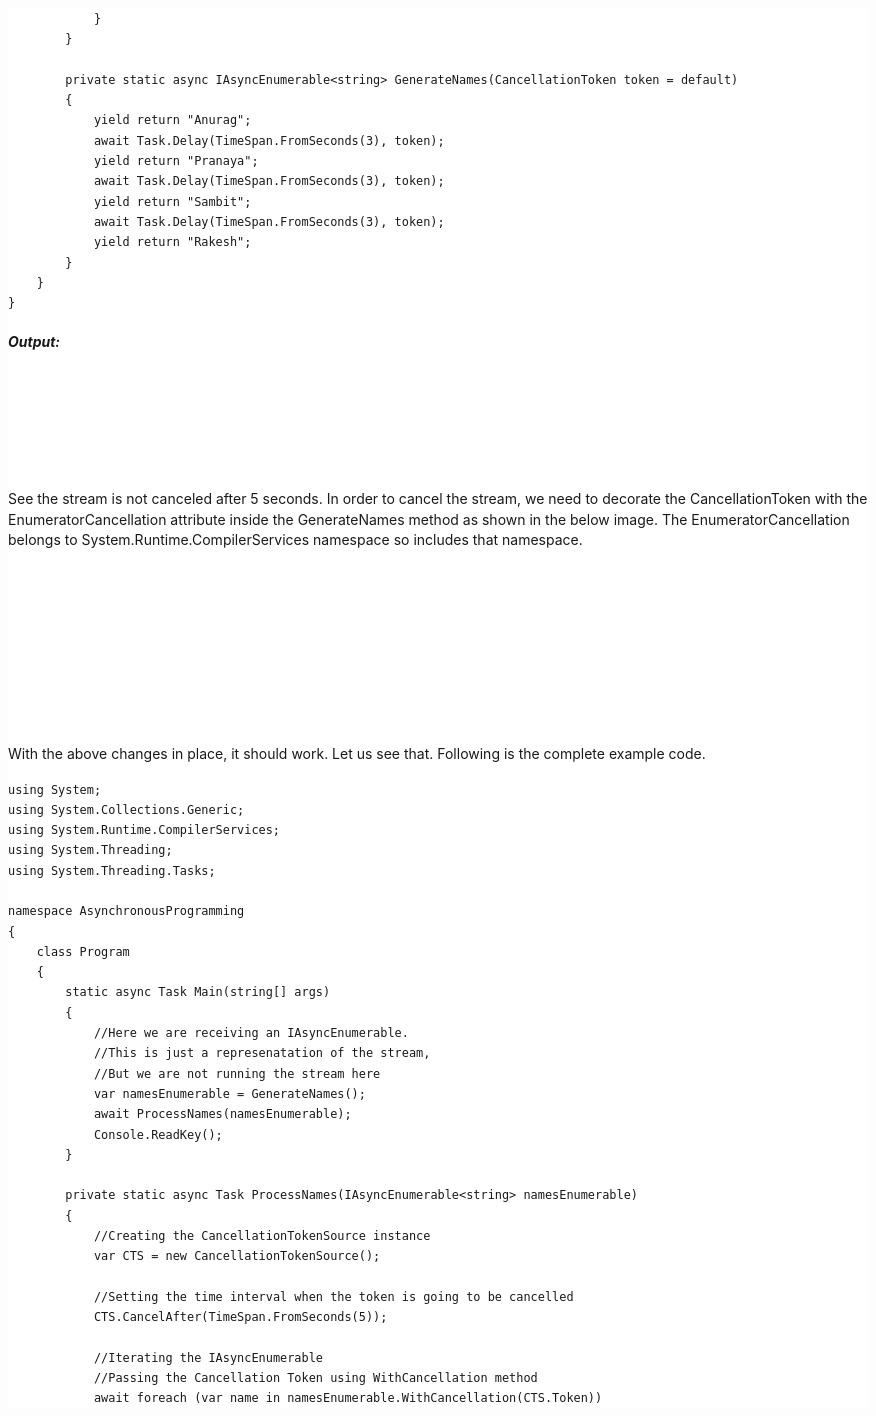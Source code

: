 ```
            }
        }

        private static async IAsyncEnumerable<string> GenerateNames(CancellationToken token = default)
        {
            yield return "Anurag";
            await Task.Delay(TimeSpan.FromSeconds(3), token);
            yield return "Pranaya";
            await Task.Delay(TimeSpan.FromSeconds(3), token);
            yield return "Sambit";
            await Task.Delay(TimeSpan.FromSeconds(3), token);
            yield return "Rakesh";
        }
    }
}
```

###### **Output:**

![How to Cancel Asynchronous Stream in C# with Examples](data:image/svg+xml,%3Csvg%20xmlns=%22http://www.w3.org/2000/svg%22%20width=%22191%22%20height=%2285%22%3E%3C/svg%3E "How to Cancel Asynchronous Stream in C# with Examples")

See the stream is not canceled after 5 seconds. In order to cancel the stream, we need to decorate the CancellationToken with the EnumeratorCancellation attribute inside the GenerateNames method as shown in the below image. The EnumeratorCancellation belongs to System.Runtime.CompilerServices namespace so includes that namespace.

![EnumeratorCancellation Attribute in C#](data:image/svg+xml,%3Csvg%20xmlns=%22http://www.w3.org/2000/svg%22%20width=%221225%22%20height=%22229%22%3E%3C/svg%3E "EnumeratorCancellation Attribute in C#")

With the above changes in place, it should work. Let us see that. Following is the complete example code.

```
using System;
using System.Collections.Generic;
using System.Runtime.CompilerServices;
using System.Threading;
using System.Threading.Tasks;

namespace AsynchronousProgramming
{
    class Program
    {
        static async Task Main(string[] args)
        {
            //Here we are receiving an IAsyncEnumerable.
            //This is just a represenatation of the stream,
            //But we are not running the stream here
            var namesEnumerable = GenerateNames();
            await ProcessNames(namesEnumerable);
            Console.ReadKey();
        }

        private static async Task ProcessNames(IAsyncEnumerable<string> namesEnumerable)
        {
            //Creating the CancellationTokenSource instance
            var CTS = new CancellationTokenSource();

            //Setting the time interval when the token is going to be cancelled
            CTS.CancelAfter(TimeSpan.FromSeconds(5));

            //Iterating the IAsyncEnumerable 
            //Passing the Cancellation Token using WithCancellation method
            await foreach (var name in namesEnumerable.WithCancellation(CTS.Token))
```
